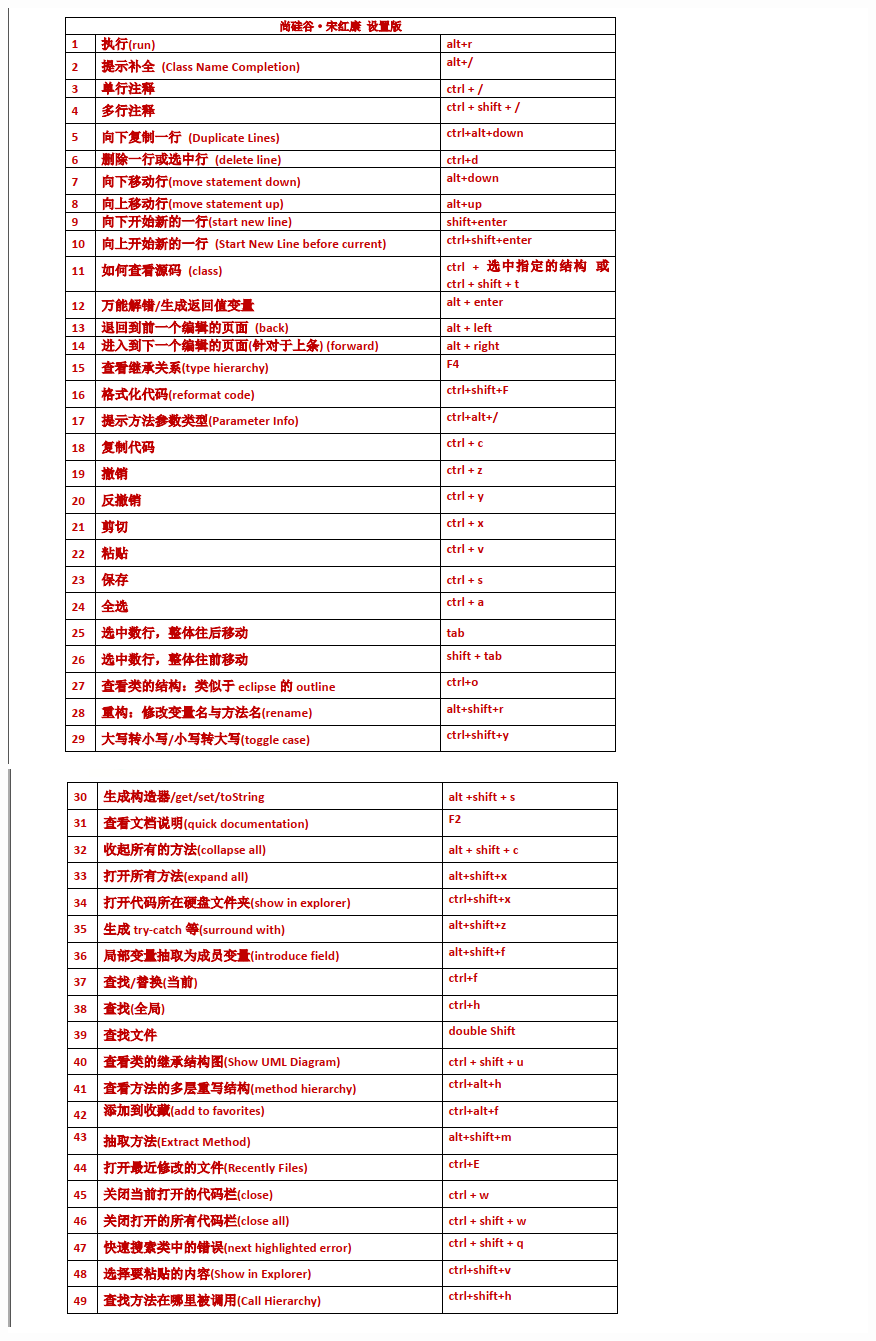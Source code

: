 ![image-20210204102005462](1-IDEA/image-20210204102005462.png)![image-20210204102014170](1-IDEA/image-20210204102014170.png)